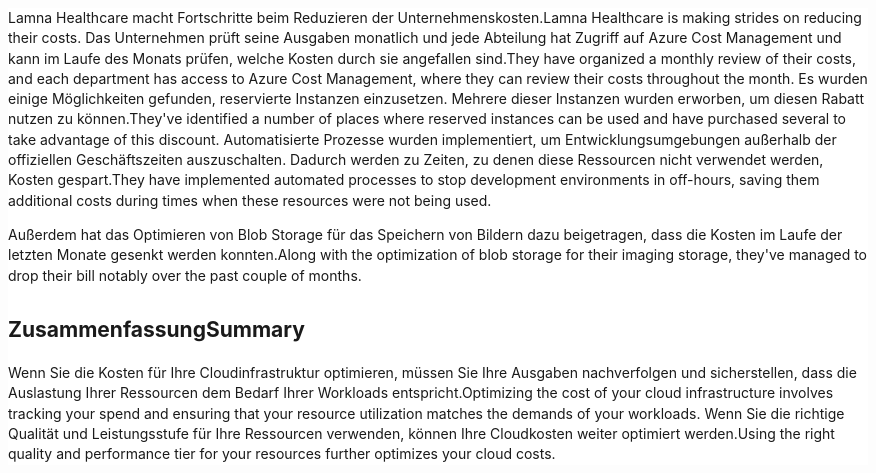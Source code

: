 <span data-ttu-id="ff80c-252">Lamna Healthcare macht Fortschritte beim Reduzieren der Unternehmenskosten.</span><span class="sxs-lookup"><span data-stu-id="ff80c-252">Lamna Healthcare is making strides on reducing their costs.</span></span> <span data-ttu-id="ff80c-253">Das Unternehmen prüft seine Ausgaben monatlich und jede Abteilung hat Zugriff auf Azure Cost Management und kann im Laufe des Monats prüfen, welche Kosten durch sie angefallen sind.</span><span class="sxs-lookup"><span data-stu-id="ff80c-253">They have organized a monthly review of their costs, and each department has access to Azure Cost Management, where they can review their costs throughout the month.</span></span> <span data-ttu-id="ff80c-254">Es wurden einige Möglichkeiten gefunden, reservierte Instanzen einzusetzen. Mehrere dieser Instanzen wurden erworben, um diesen Rabatt nutzen zu können.</span><span class="sxs-lookup"><span data-stu-id="ff80c-254">They've identified a number of places where reserved instances can be used and have purchased several to take advantage of this discount.</span></span> <span data-ttu-id="ff80c-255">Automatisierte Prozesse wurden implementiert, um Entwicklungsumgebungen außerhalb der offiziellen Geschäftszeiten auszuschalten. Dadurch werden zu Zeiten, zu denen diese Ressourcen nicht verwendet werden, Kosten gespart.</span><span class="sxs-lookup"><span data-stu-id="ff80c-255">They have implemented automated processes to stop development environments in off-hours, saving them additional costs during times when these resources were not being used.</span></span> 

<span data-ttu-id="ff80c-256">Außerdem hat das Optimieren von Blob Storage für das Speichern von Bildern dazu beigetragen, dass die Kosten im Laufe der letzten Monate gesenkt werden konnten.</span><span class="sxs-lookup"><span data-stu-id="ff80c-256">Along with the optimization of blob storage for their imaging storage, they've managed to drop their bill notably over the past couple of months.</span></span>

## <a name="summary"></a><span data-ttu-id="ff80c-257">Zusammenfassung</span><span class="sxs-lookup"><span data-stu-id="ff80c-257">Summary</span></span>

<span data-ttu-id="ff80c-258">Wenn Sie die Kosten für Ihre Cloudinfrastruktur optimieren, müssen Sie Ihre Ausgaben nachverfolgen und sicherstellen, dass die Auslastung Ihrer Ressourcen dem Bedarf Ihrer Workloads entspricht.</span><span class="sxs-lookup"><span data-stu-id="ff80c-258">Optimizing the cost of your cloud infrastructure involves tracking your spend and ensuring that your resource utilization matches the demands of your workloads.</span></span> <span data-ttu-id="ff80c-259">Wenn Sie die richtige Qualität und Leistungsstufe für Ihre Ressourcen verwenden, können Ihre Cloudkosten weiter optimiert werden.</span><span class="sxs-lookup"><span data-stu-id="ff80c-259">Using the right quality and performance tier for your resources further optimizes your cloud costs.</span></span>